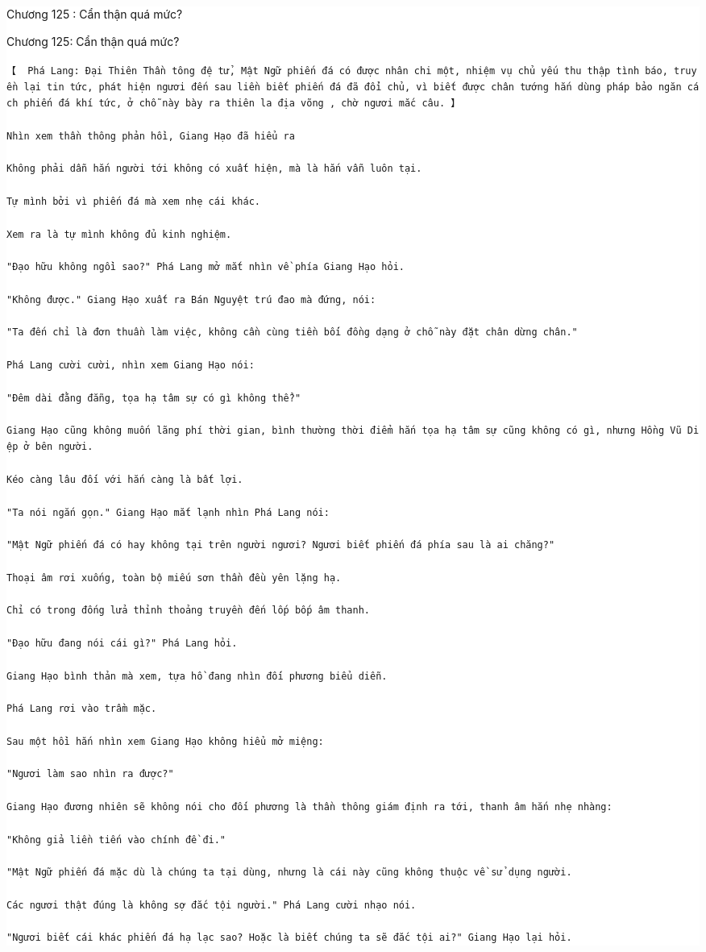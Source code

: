 




Chương 125 : Cẩn thận quá mức?


Chương 125: Cẩn thận quá mức?

	【  Phá Lang: Đại Thiên Thần tông đệ tử, Mật Ngữ phiến đá có được nhân chi một, nhiệm vụ chủ yếu thu thập tình báo, truyền lại tin tức, phát hiện ngươi đến sau liền biết phiến đá đã đổi chủ, vì biết được chân tướng hắn dùng pháp bảo ngăn cách phiến đá khí tức, ở chỗ này bày ra thiên la địa võng , chờ ngươi mắc câu. 】

	Nhìn xem thần thông phản hồi, Giang Hạo đã hiểu ra

	Không phải dẫn hắn người tới không có xuất hiện, mà là hắn vẫn luôn tại.

	Tự mình bởi vì phiến đá mà xem nhẹ cái khác.

	Xem ra là tự mình không đủ kinh nghiệm.

	"Đạo hữu không ngồi sao?" Phá Lang mở mắt nhìn về phía Giang Hạo hỏi.

	"Không được." Giang Hạo xuất ra Bán Nguyệt trú đao mà đứng, nói:

	"Ta đến chỉ là đơn thuần làm việc, không cần cùng tiền bối đồng dạng ở chỗ này đặt chân dừng chân."

	Phá Lang cười cười, nhìn xem Giang Hạo nói:

	"Đêm dài đằng đẵng, tọa hạ tâm sự có gì không thể?"

	Giang Hạo cũng không muốn lãng phí thời gian, bình thường thời điểm hắn tọa hạ tâm sự cũng không có gì, nhưng Hồng Vũ Diệp ở bên người.

	Kéo càng lâu đối với hắn càng là bất lợi.

	"Ta nói ngắn gọn." Giang Hạo mắt lạnh nhìn Phá Lang nói:

	"Mật Ngữ phiến đá có hay không tại trên người ngươi? Ngươi biết phiến đá phía sau là ai chăng?"

	Thoại âm rơi xuống, toàn bộ miếu sơn thần đều yên lặng hạ.

	Chỉ có trong đống lửa thỉnh thoảng truyền đến lốp bốp âm thanh.

	"Đạo hữu đang nói cái gì?" Phá Lang hỏi.

	Giang Hạo bình thản mà xem, tựa hồ đang nhìn đối phương biểu diễn.

	Phá Lang rơi vào trầm mặc.

	Sau một hồi hắn nhìn xem Giang Hạo không hiểu mở miệng:

	"Ngươi làm sao nhìn ra được?"

	Giang Hạo đương nhiên sẽ không nói cho đối phương là thần thông giám định ra tới, thanh âm hắn nhẹ nhàng:

	"Không giả liền tiến vào chính đề đi."

	"Mật Ngữ phiến đá mặc dù là chúng ta tại dùng, nhưng là cái này cũng không thuộc về sử dụng người.

	Các ngươi thật đúng là không sợ đắc tội người." Phá Lang cười nhạo nói.

	"Ngươi biết cái khác phiến đá hạ lạc sao? Hoặc là biết chúng ta sẽ đắc tội ai?" Giang Hạo lại hỏi.
